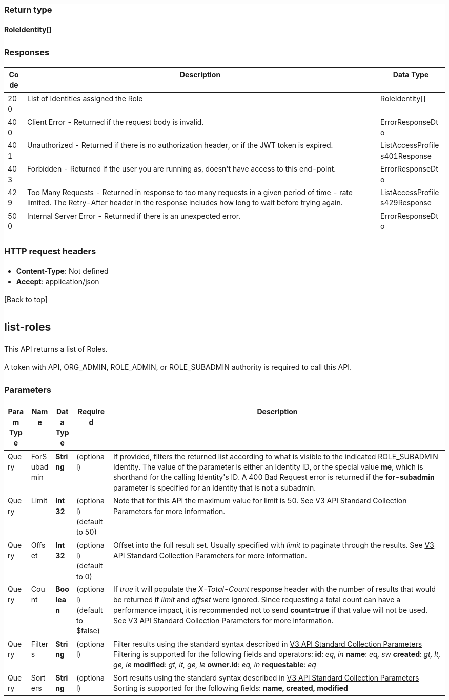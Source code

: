	
### Return type

[**RoleIdentity[]**](../models/role-identity)

### Responses
Code | Description  | Data Type
------------- | ------------- | -------------
200 | List of Identities assigned the Role | RoleIdentity[]
400 | Client Error - Returned if the request body is invalid. | ErrorResponseDto
401 | Unauthorized - Returned if there is no authorization header, or if the JWT token is expired. | ListAccessProfiles401Response
403 | Forbidden - Returned if the user you are running as, doesn&#39;t have access to this end-point. | ErrorResponseDto
429 | Too Many Requests - Returned in response to too many requests in a given period of time - rate limited. The Retry-After header in the response includes how long to wait before trying again. | ListAccessProfiles429Response
500 | Internal Server Error - Returned if there is an unexpected error. | ErrorResponseDto


### HTTP request headers

- **Content-Type**: Not defined
- **Accept**: application/json

[[Back to top]](#) 


## list-roles


This API returns a list of Roles.

A token with API, ORG_ADMIN, ROLE_ADMIN, or ROLE_SUBADMIN authority is required to call this API.

### Parameters 
Param Type | Name | Data Type | Required  | Description
------------- | ------------- | ------------- | ------------- | ------------- 
  Query | ForSubadmin | **String** |   (optional) | If provided, filters the returned list according to what is visible to the indicated ROLE_SUBADMIN Identity. The value of the parameter is either an Identity ID, or the special value **me**, which is shorthand for the calling Identity's ID. A 400 Bad Request error is returned if the **for-subadmin** parameter is specified for an Identity that is not a subadmin.
  Query | Limit | **Int32** |   (optional) (default to 50) | Note that for this API the maximum value for limit is 50. See [V3 API Standard Collection Parameters](https://developer.sailpoint.com/idn/api/standard-collection-parameters) for more information.
  Query | Offset | **Int32** |   (optional) (default to 0) | Offset into the full result set. Usually specified with *limit* to paginate through the results. See [V3 API Standard Collection Parameters](https://developer.sailpoint.com/idn/api/standard-collection-parameters) for more information.
  Query | Count | **Boolean** |   (optional) (default to $false) | If *true* it will populate the *X-Total-Count* response header with the number of results that would be returned if *limit* and *offset* were ignored.  Since requesting a total count can have a performance impact, it is recommended not to send **count=true** if that value will not be used.  See [V3 API Standard Collection Parameters](https://developer.sailpoint.com/idn/api/standard-collection-parameters) for more information.
  Query | Filters | **String** |   (optional) | Filter results using the standard syntax described in [V3 API Standard Collection Parameters](https://developer.sailpoint.com/idn/api/standard-collection-parameters#filtering-results)  Filtering is supported for the following fields and operators:  **id**: *eq, in*  **name**: *eq, sw*  **created**: *gt, lt, ge, le*  **modified**: *gt, lt, ge, le*  **owner.id**: *eq, in*  **requestable**: *eq*
  Query | Sorters | **String** |   (optional) | Sort results using the standard syntax described in [V3 API Standard Collection Parameters](https://developer.sailpoint.com/idn/api/standard-collection-parameters#sorting-results)  Sorting is supported for the following fields: **name, created, modified**